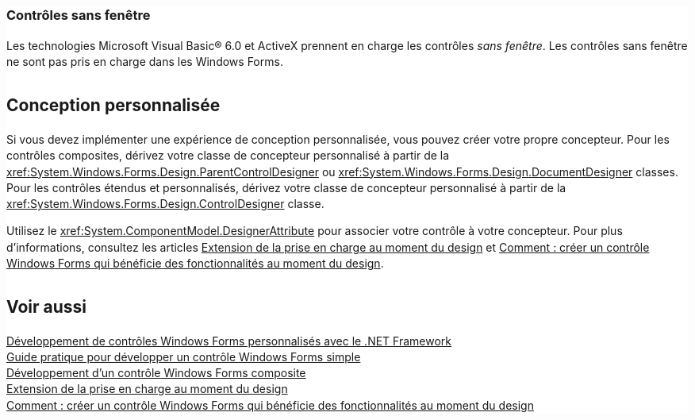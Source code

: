 ### <a name="windowless-controls"></a>Contrôles sans fenêtre  
 Les technologies Microsoft Visual Basic® 6.0 et ActiveX prennent en charge les contrôles *sans fenêtre*. Les contrôles sans fenêtre ne sont pas pris en charge dans les Windows Forms.  
  
## <a name="custom-design-experience"></a>Conception personnalisée  
 Si vous devez implémenter une expérience de conception personnalisée, vous pouvez créer votre propre concepteur. Pour les contrôles composites, dérivez votre classe de concepteur personnalisé à partir de la <xref:System.Windows.Forms.Design.ParentControlDesigner> ou <xref:System.Windows.Forms.Design.DocumentDesigner> classes. Pour les contrôles étendus et personnalisés, dérivez votre classe de concepteur personnalisé à partir de la <xref:System.Windows.Forms.Design.ControlDesigner> classe.  
  
 Utilisez le <xref:System.ComponentModel.DesignerAttribute> pour associer votre contrôle à votre concepteur. Pour plus d’informations, consultez les articles [Extension de la prise en charge au moment du design](https://msdn.microsoft.com/library/d6ac8a6a-42fd-4bc8-bf33-b212811297e2) et [Comment : créer un contrôle Windows Forms qui bénéficie des fonctionnalités au moment du design](https://msdn.microsoft.com/library/8e0bad0e-56f3-43d2-bf63-a945c654d97c).  
  
## <a name="see-also"></a>Voir aussi  
 [Développement de contrôles Windows Forms personnalisés avec le .NET Framework](../../../../docs/framework/winforms/controls/developing-custom-windows-forms-controls.md)  
 [Guide pratique pour développer un contrôle Windows Forms simple](../../../../docs/framework/winforms/controls/how-to-develop-a-simple-windows-forms-control.md)  
 [Développement d’un contrôle Windows Forms composite](../../../../docs/framework/winforms/controls/developing-a-composite-windows-forms-control.md)  
 [Extension de la prise en charge au moment du design](https://msdn.microsoft.com/library/d6ac8a6a-42fd-4bc8-bf33-b212811297e2)  
 [Comment : créer un contrôle Windows Forms qui bénéficie des fonctionnalités au moment du design](https://msdn.microsoft.com/library/8e0bad0e-56f3-43d2-bf63-a945c654d97c)

